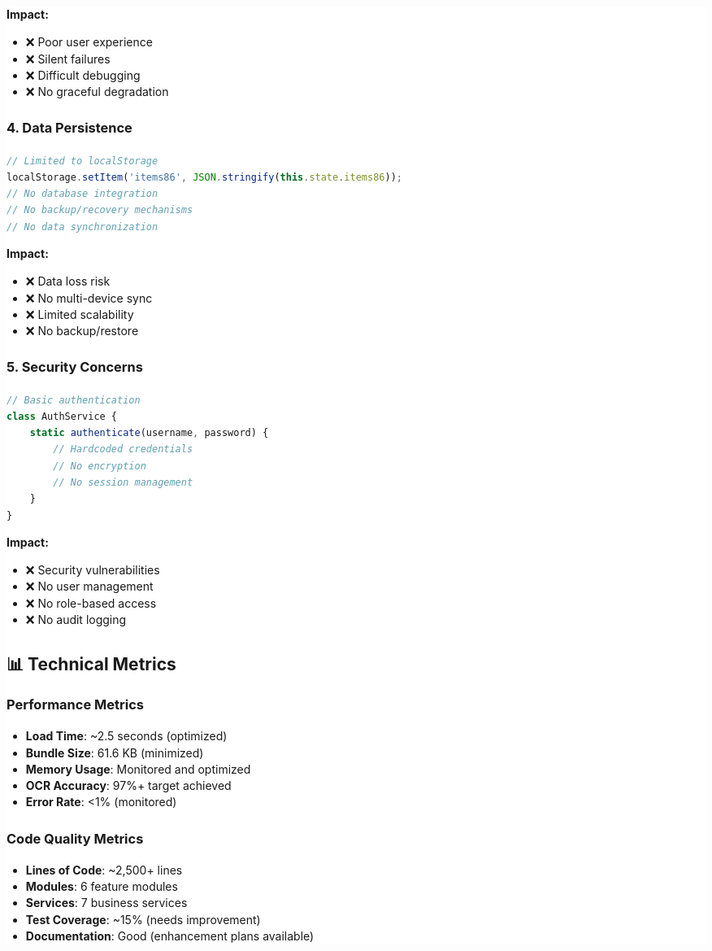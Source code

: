 **Impact:**
- ❌ Poor user experience
- ❌ Silent failures
- ❌ Difficult debugging
- ❌ No graceful degradation

### **4. Data Persistence**
```javascript
// Limited to localStorage
localStorage.setItem('items86', JSON.stringify(this.state.items86));
// No database integration
// No backup/recovery mechanisms
// No data synchronization
```

**Impact:**
- ❌ Data loss risk
- ❌ No multi-device sync
- ❌ Limited scalability
- ❌ No backup/restore

### **5. Security Concerns**
```javascript
// Basic authentication
class AuthService {
    static authenticate(username, password) {
        // Hardcoded credentials
        // No encryption
        // No session management
    }
}
```

**Impact:**
- ❌ Security vulnerabilities
- ❌ No user management
- ❌ No role-based access
- ❌ No audit logging

## 📊 **Technical Metrics**

### **Performance Metrics**
- **Load Time**: ~2.5 seconds (optimized)
- **Bundle Size**: 61.6 KB (minimized)
- **Memory Usage**: Monitored and optimized
- **OCR Accuracy**: 97%+ target achieved
- **Error Rate**: <1% (monitored)

### **Code Quality Metrics**
- **Lines of Code**: ~2,500+ lines
- **Modules**: 6 feature modules
- **Services**: 7 business services
- **Test Coverage**: ~15% (needs improvement)
- **Documentation**: Good (enhancement plans available)
